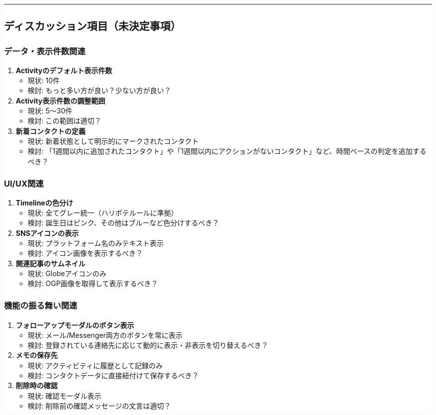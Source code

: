 
---

## ディスカッション項目（未決定事項）

### データ・表示件数関連

1. **Activityのデフォルト表示件数**
    - 現状: 10件
    - 検討: もっと多い方が良い？少ない方が良い？
2. **Activity表示件数の調整範囲**
    - 現状: 5〜30件
    - 検討: この範囲は適切？
3. **新着コンタクトの定義**
    - 現状: 新着状態として明示的にマークされたコンタクト
    - 検討: 「1週間以内に追加されたコンタクト」や「1週間以内にアクションがないコンタクト」など、時間ベースの判定を追加するべき？

### UI/UX関連

1. **Timelineの色分け**
    - 現状: 全てグレー統一（ハリボテルールに準拠）
    - 検討: 誕生日はピンク、その他はブルーなど色分けするべき？
2. **SNSアイコンの表示**
    - 現状: プラットフォーム名のみテキスト表示
    - 検討: アイコン画像を表示するべき？
3. **関連記事のサムネイル**
    - 現状: Globeアイコンのみ
    - 検討: OGP画像を取得して表示するべき？

### 機能の振る舞い関連

1. **フォローアップモーダルのボタン表示**
    - 現状: メール/Messenger両方のボタンを常に表示
    - 検討: 登録されている連絡先に応じて動的に表示・非表示を切り替えるべき？
2. **メモの保存先**
    - 現状: アクティビティに履歴として記録のみ
    - 検討: コンタクトデータに直接紐付けて保存するべき？
3. **削除時の確認**
    - 現状: 確認モーダル表示
    - 検討: 削除前の確認メッセージの文言は適切？
